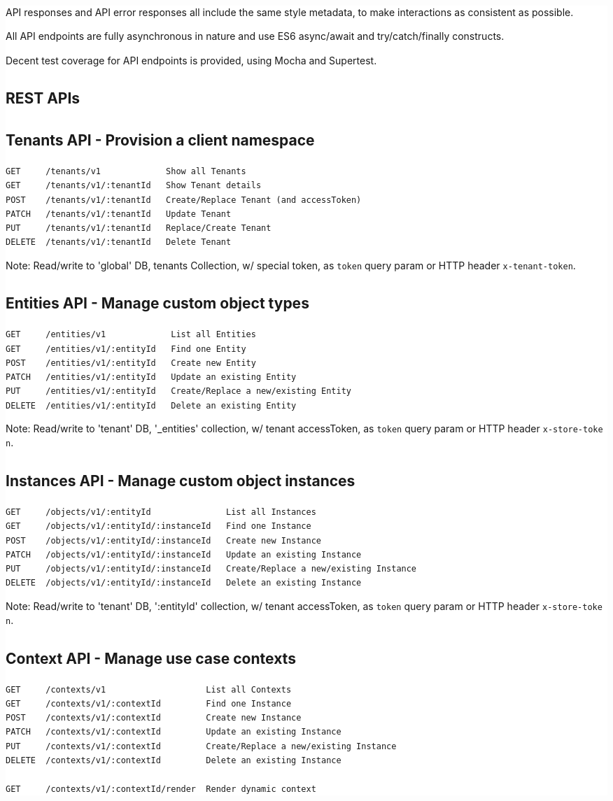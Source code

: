 API responses and API error responses all include the same style metadata, to make interactions as consistent as possible.

All API endpoints are fully asynchronous in nature and use ES6 async/await and try/catch/finally constructs.

Decent test coverage for API endpoints is provided, using Mocha and Supertest.

## REST APIs

Tenants API - Provision a client namespace
-
```
GET     /tenants/v1             Show all Tenants
GET     /tenants/v1/:tenantId   Show Tenant details
POST    /tenants/v1/:tenantId   Create/Replace Tenant (and accessToken)
PATCH   /tenants/v1/:tenantId   Update Tenant
PUT     /tenants/v1/:tenantId   Replace/Create Tenant
DELETE  /tenants/v1/:tenantId   Delete Tenant
```

Note: Read/write to 'global' DB, tenants Collection, w/ special token, as `token` query param or HTTP header `x-tenant-token`.


Entities API - Manage custom object types
-
```
GET     /entities/v1             List all Entities
GET     /entities/v1/:entityId   Find one Entity
POST    /entities/v1/:entityId   Create new Entity
PATCH   /entities/v1/:entityId   Update an existing Entity
PUT     /entities/v1/:entityId   Create/Replace a new/existing Entity
DELETE  /entities/v1/:entityId   Delete an existing Entity
```

Note: Read/write to 'tenant' DB, '_entities' collection, w/ tenant accessToken, as `token` query param or HTTP header `x-store-token`.


Instances API - Manage custom object instances
-
```
GET     /objects/v1/:entityId               List all Instances
GET     /objects/v1/:entityId/:instanceId   Find one Instance
POST    /objects/v1/:entityId/:instanceId   Create new Instance
PATCH   /objects/v1/:entityId/:instanceId   Update an existing Instance
PUT     /objects/v1/:entityId/:instanceId   Create/Replace a new/existing Instance
DELETE  /objects/v1/:entityId/:instanceId   Delete an existing Instance
```

Note: Read/write to 'tenant' DB, ':entityId' collection, w/ tenant accessToken, as `token` query param or HTTP header `x-store-token`.


Context API - Manage use case contexts
-
```
GET     /contexts/v1                    List all Contexts
GET     /contexts/v1/:contextId         Find one Instance
POST    /contexts/v1/:contextId         Create new Instance
PATCH   /contexts/v1/:contextId         Update an existing Instance
PUT     /contexts/v1/:contextId         Create/Replace a new/existing Instance
DELETE  /contexts/v1/:contextId         Delete an existing Instance

GET     /contexts/v1/:contextId/render  Render dynamic context
```
